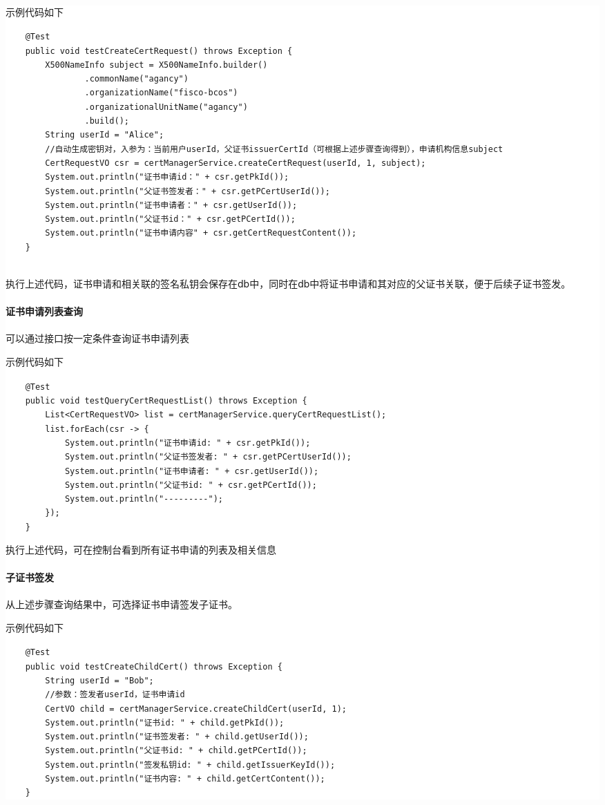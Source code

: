 示例代码如下

```
    @Test
    public void testCreateCertRequest() throws Exception {
        X500NameInfo subject = X500NameInfo.builder()
                .commonName("agancy")
                .organizationName("fisco-bcos")
                .organizationalUnitName("agancy")
                .build();
        String userId = "Alice";
        //自动生成密钥对，入参为：当前用户userId，父证书issuerCertId（可根据上述步骤查询得到），申请机构信息subject
        CertRequestVO csr = certManagerService.createCertRequest(userId, 1, subject);
        System.out.println("证书申请id：" + csr.getPkId());
        System.out.println("父证书签发者：" + csr.getPCertUserId());
        System.out.println("证书申请者：" + csr.getUserId());
        System.out.println("父证书id：" + csr.getPCertId());
        System.out.println("证书申请内容" + csr.getCertRequestContent());
    }


```
执行上述代码，证书申请和相关联的签名私钥会保存在db中，同时在db中将证书申请和其对应的父证书关联，便于后续子证书签发。


#### 证书申请列表查询

可以通过接口按一定条件查询证书申请列表

示例代码如下

```
    @Test
    public void testQueryCertRequestList() throws Exception {
        List<CertRequestVO> list = certManagerService.queryCertRequestList();
        list.forEach(csr -> {
            System.out.println("证书申请id: " + csr.getPkId());
            System.out.println("父证书签发者: " + csr.getPCertUserId());
            System.out.println("证书申请者: " + csr.getUserId());
            System.out.println("父证书id: " + csr.getPCertId());
            System.out.println("---------");
        });
    }
```
执行上述代码，可在控制台看到所有证书申请的列表及相关信息

#### 子证书签发

从上述步骤查询结果中，可选择证书申请签发子证书。

示例代码如下

```
    @Test
    public void testCreateChildCert() throws Exception {
        String userId = "Bob";
        //参数：签发者userId，证书申请id
        CertVO child = certManagerService.createChildCert(userId, 1);
        System.out.println("证书id: " + child.getPkId());
        System.out.println("证书签发者: " + child.getUserId());
        System.out.println("父证书id: " + child.getPCertId());
        System.out.println("签发私钥id: " + child.getIssuerKeyId());
        System.out.println("证书内容: " + child.getCertContent());
    } 
```
